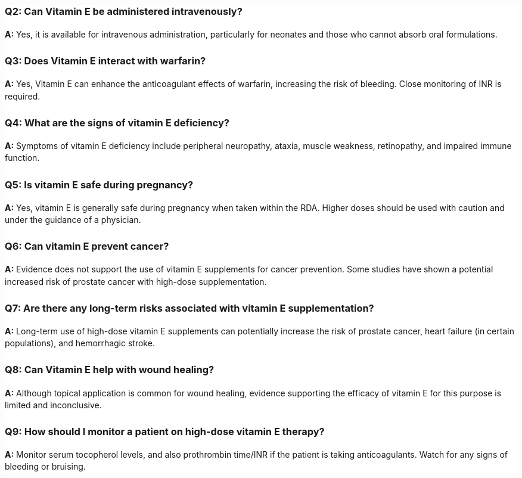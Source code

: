 
### **Q2: Can Vitamin E be administered intravenously?**

**A:** Yes, it is available for intravenous administration, particularly for neonates and those who cannot absorb oral formulations.



### **Q3: Does Vitamin E interact with warfarin?**

**A:** Yes, Vitamin E can enhance the anticoagulant effects of warfarin, increasing the risk of bleeding. Close monitoring of INR is required.


### **Q4: What are the signs of vitamin E deficiency?**

**A:** Symptoms of vitamin E deficiency include peripheral neuropathy, ataxia, muscle weakness, retinopathy, and impaired immune function.


### **Q5: Is vitamin E safe during pregnancy?**

**A:** Yes, vitamin E is generally safe during pregnancy when taken within the RDA. Higher doses should be used with caution and under the guidance of a physician.



### **Q6: Can vitamin E prevent cancer?**

**A:** Evidence does not support the use of vitamin E supplements for cancer prevention. Some studies have shown a potential increased risk of prostate cancer with high-dose supplementation.


### **Q7: Are there any long-term risks associated with vitamin E supplementation?**

**A:**  Long-term use of high-dose vitamin E supplements can potentially increase the risk of prostate cancer, heart failure (in certain populations), and hemorrhagic stroke.



### **Q8: Can Vitamin E help with wound healing?**

**A:** Although topical application is common for wound healing,  evidence supporting the efficacy of vitamin E for this purpose is limited and inconclusive.


### **Q9: How should I monitor a patient on high-dose vitamin E therapy?**

**A:** Monitor serum tocopherol levels, and also prothrombin time/INR if the patient is taking anticoagulants. Watch for any signs of bleeding or bruising.


